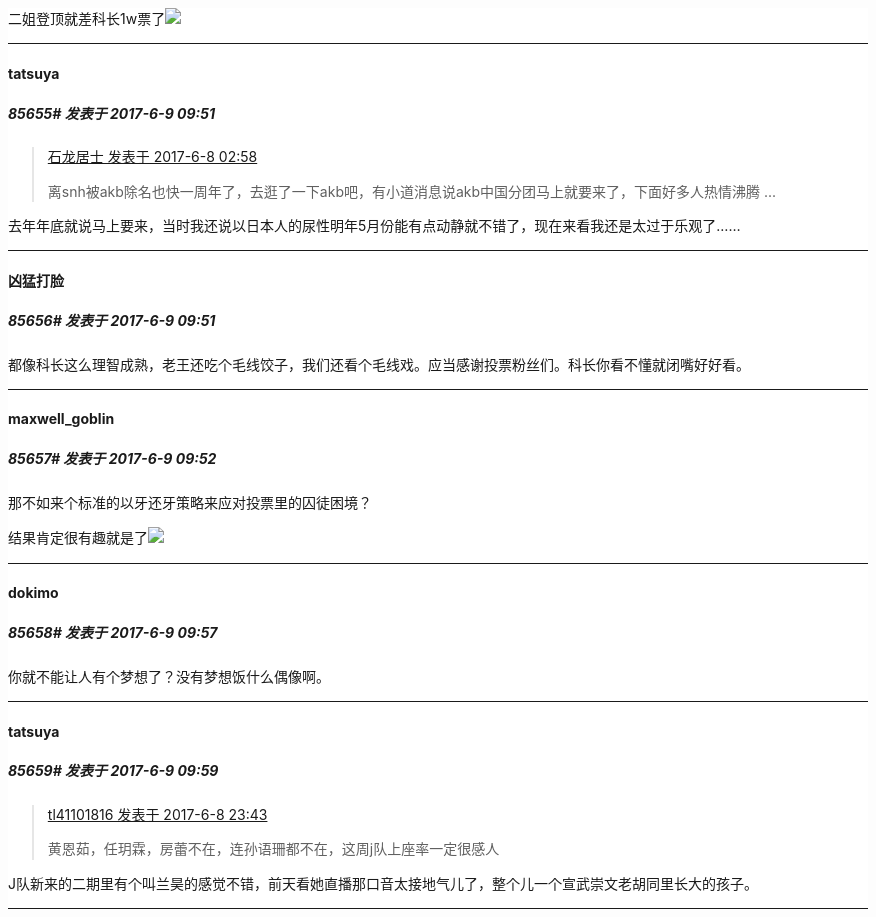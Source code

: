 二姐登顶就差科长1w票了<img src="https://static.saraba1st.com/image/smiley/face/116.gif" referrerpolicy="no-referrer">


-----

####  tatsuya  
##### 85655#       发表于 2017-6-9 09:51


<blockquote><a href="httphttps://bbs.saraba1st.com/2b/forum.php?mod=redirect&amp;goto=findpost&amp;pid=36190377&amp;ptid=1105387" target="_blank">石龙居士 发表于 2017-6-8 02:58</a>

离snh被akb除名也快一周年了，去逛了一下akb吧，有小道消息说akb中国分团马上就要来了，下面好多人热情沸腾 ...</blockquote>
去年年底就说马上要来，当时我还说以日本人的尿性明年5月份能有点动静就不错了，现在来看我还是太过于乐观了……


-----

####  凶猛打脸  
##### 85656#       发表于 2017-6-9 09:51


都像科长这么理智成熟，老王还吃个毛线饺子，我们还看个毛线戏。应当感谢投票粉丝们。科长你看不懂就闭嘴好好看。


-----

####  maxwell_goblin  
##### 85657#       发表于 2017-6-9 09:52


那不如来个标准的以牙还牙策略来应对投票里的囚徒困境？

结果肯定很有趣就是了<img src="https://static.saraba1st.com/image/smiley/face2017/059.png" referrerpolicy="no-referrer">


-----

####  dokimo  
##### 85658#       发表于 2017-6-9 09:57


你就不能让人有个梦想了？没有梦想饭什么偶像啊。


-----

####  tatsuya  
##### 85659#       发表于 2017-6-9 09:59


<blockquote><a href="httphttps://bbs.saraba1st.com/2b/forum.php?mod=redirect&amp;goto=findpost&amp;pid=36201107&amp;ptid=1105387" target="_blank">tl41101816 发表于 2017-6-8 23:43</a>

黄恩茹，任玥霖，房蕾不在，连孙语珊都不在，这周j队上座率一定很感人</blockquote>
J队新来的二期里有个叫兰昊的感觉不错，前天看她直播那口音太接地气儿了，整个儿一个宣武崇文老胡同里长大的孩子。


-----
